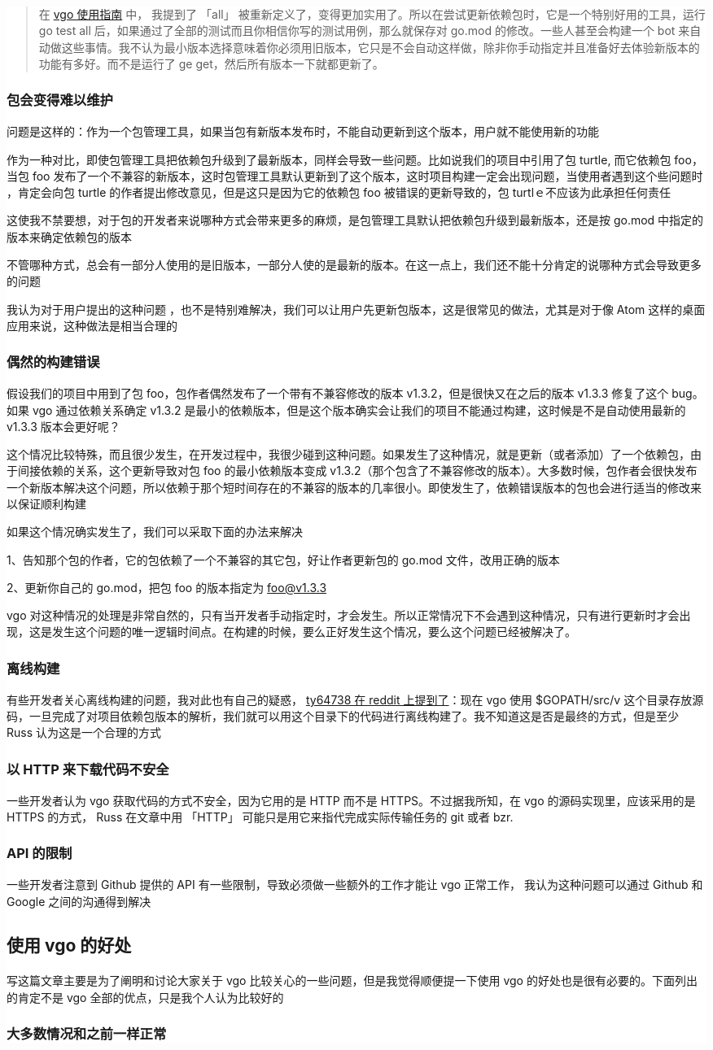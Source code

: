> 在 [vgo 使用指南](https://research.swtch.com/vgo-tour) 中， 我提到了 「all」 被重新定义了，变得更加实用了。所以在尝试更新依赖包时，它是一个特别好用的工具，运行 go test all 后，如果通过了全部的测试而且你相信你写的测试用例，那么就保存对 go.mod 的修改。一些人甚至会构建一个 bot 来自动做这些事情。我不认为最小版本选择意味着你必须用旧版本，它只是不会自动这样做，除非你手动指定并且准备好去体验新版本的功能有多好。而不是运行了 ge get，然后所有版本一下就都更新了。

### 包会变得难以维护

问题是这样的：作为一个包管理工具，如果当包有新版本发布时，不能自动更新到这个版本，用户就不能使用新的功能

作为一种对比，即使包管理工具把依赖包升级到了最新版本，同样会导致一些问题。比如说我们的项目中引用了包 turtle, 而它依赖包 foo，当包 foo 发布了一个不兼容的新版本，这时包管理工具默认更新到了这个版本，这时项目构建一定会出现问题，当使用者遇到这个些问题时 ，肯定会向包 turtle 的作者提出修改意见，但是这只是因为它的依赖包 foo 被错误的更新导致的，包 turtlｅ不应该为此承担任何责任

这使我不禁要想，对于包的开发者来说哪种方式会带来更多的麻烦，是包管理工具默认把依赖包升级到最新版本，还是按 go.mod 中指定的版本来确定依赖包的版本

不管哪种方式，总会有一部分人使用的是旧版本，一部分人使的是最新的版本。在这一点上，我们还不能十分肯定的说哪种方式会导致更多的问题

我认为对于用户提出的这种问题 ，也不是特别难解决，我们可以让用户先更新包版本，这是很常见的做法，尤其是对于像 Atom 这样的桌面应用来说，这种做法是相当合理的

###  偶然的构建错误

假设我们的项目中用到了包 foo，包作者偶然发布了一个带有不兼容修改的版本 v1.3.2，但是很快又在之后的版本 v1.3.3 修复了这个 bug。如果 vgo 通过依赖关系确定 v1.3.2 是最小的依赖版本，但是这个版本确实会让我们的项目不能通过构建，这时候是不是自动使用最新的 v1.3.3 版本会更好呢？

这个情况比较特殊，而且很少发生，在开发过程中，我很少碰到这种问题。如果发生了这种情况，就是更新（或者添加）了一个依赖包，由于间接依赖的关系，这个更新导致对包 foo 的最小依赖版本变成 v1.3.2（那个包含了不兼容修改的版本）。大多数时候，包作者会很快发布一个新版本解决这个问题，所以依赖于那个短时间存在的不兼容的版本的几率很小。即使发生了，依赖错误版本的包也会进行适当的修改来以保证顺利构建

如果这个情况确实发生了，我们可以采取下面的办法来解决

1、告知那个包的作者，它的包依赖了一个不兼容的其它包，好让作者更新包的 go.mod 文件，改用正确的版本

2、更新你自己的 go.mod，把包 foo 的版本指定为 foo@v1.3.3

vgo 对这种情况的处理是非常自然的，只有当开发者手动指定时，才会发生。所以正常情况下不会遇到这种情况，只有进行更新时才会出现，这是发生这个问题的唯一逻辑时间点。在构建的时候，要么正好发生这个情况，要么这个问题已经被解决了。

### 离线构建

有些开发者关心离线构建的问题，我对此也有自己的疑惑， [ty64738 在 reddit 上提到了](https://www.reddit.com/r/golang/comments/7yxlfz/researchrsc_go_package_versioning_go_versioning/duknor4/)：现在 vgo 使用 $GOPATH/src/v 这个目录存放源码，一旦完成了对项目依赖包版本的解析，我们就可以用这个目录下的代码进行离线构建了。我不知道这是否是最终的方式，但是至少 Russ 认为这是一个合理的方式 

### 以 HTTP 来下载代码不安全

一些开发者认为 vgo 获取代码的方式不安全，因为它用的是 HTTP 而不是  HTTPS。不过据我所知，在 vgo 的源码实现里，应该采用的是 HTTPS 的方式， Russ 在文章中用 「HTTP」 可能只是用它来指代完成实际传输任务的 git 或者 bzr.

### API 的限制

一些开发者注意到 Github 提供的 API 有一些限制，导致必须做一些额外的工作才能让 vgo 正常工作， 我认为这种问题可以通过 Github 和 Google 之间的沟通得到解决

## 使用 vgo 的好处

写这篇文章主要是为了阐明和讨论大家关于 vgo 比较关心的一些问题，但是我觉得顺便提一下使用 vgo 的好处也是很有必要的。下面列出的肯定不是 vgo 全部的优点，只是我个人认为比较好的

### 大多数情况和之前一样正常
